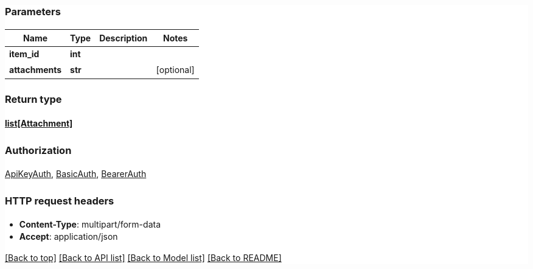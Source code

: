 ### Parameters

Name | Type | Description  | Notes
------------- | ------------- | ------------- | -------------
 **item_id** | **int**|  | 
 **attachments** | **str**|  | [optional] 

### Return type

[**list[Attachment]**](Attachment.md)

### Authorization

[ApiKeyAuth](../README.md#ApiKeyAuth), [BasicAuth](../README.md#BasicAuth), [BearerAuth](../README.md#BearerAuth)

### HTTP request headers

 - **Content-Type**: multipart/form-data
 - **Accept**: application/json

[[Back to top]](#) [[Back to API list]](../README.md#documentation-for-api-endpoints) [[Back to Model list]](../README.md#documentation-for-models) [[Back to README]](../README.md)

